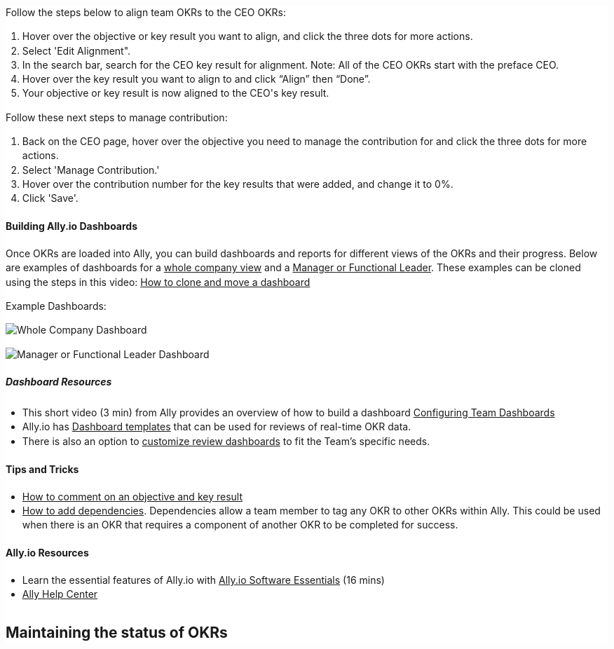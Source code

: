 Follow the steps below to align team OKRs to the CEO OKRs: 
1. Hover over the objective or key result you want to align, and click the three dots for more actions. 
1. Select 'Edit Alignment". 
1. In the search bar, search for the CEO key result for alignment.
Note: All of the CEO OKRs start with the preface CEO.
1. Hover over the key result you want to align to and click “Align” then “Done”.
1. Your objective or key result is now aligned to the CEO's key result. 

Follow these next steps to manage contribution:
1. Back on the CEO page, hover over the objective you need to manage the contribution for and click the three dots for more actions. 
1. Select 'Manage Contribution.'
1. Hover over the contribution number for the key results that were added, and change it to 0%.
1. Click 'Save'. 

#### Building Ally.io Dashboards
Once OKRs are loaded into Ally, you can build dashboards and reports for different views of the OKRs and their progress. Below are examples of dashboards for a [whole company view](https://app.ally.io/teams/40502/objectives?tab=5&selected_dashboard_id=11941) and a [Manager or Functional Leader](https://app.ally.io/teams/40502/objectives?tab=5&selected_dashboard_id=12234). These examples can be cloned using the steps in this video: [How to clone and move a dashboard](https://youtu.be/Eb4nS7UKOkQ)

Example Dashboards:
  
![Whole Company Dashboard](/images/Companywide-Dashboard.png "Companywide Dashboard")

![Manager or Functional Leader Dashboard](/images/Manager-or-Functional-Lead-Dashboard.png "Manager of Functional Leader Dashboard")

##### Dashboard Resources
* This short video (3 min) from Ally provides an overview of how to build a dashboard [Configuring Team Dashboards](https://www.loom.com/share/fb73cef1335d435bb04ab9a574005cc6)
* Ally.io has [Dashboard templates](https://help.ally.io/en/articles/5468985-review-dashboard-templates#h_06d3fcc4d5) that can be used for reviews of real-time OKR data. 
* There is also an option to [customize review dashboards](https://help.ally.io/en/articles/4362767-customize-review-dashboard) to fit the Team’s specific needs. 

#### Tips and Tricks
* [How to comment on an objective and key result](https://youtu.be/YajA4xOgdD0)
* [How to add dependencies](https://youtu.be/6XzWlNMH440). Dependencies allow a team member to tag any OKR to other OKRs within Ally. This could be used when there is an OKR that requires a component of another OKR to be completed for success.

#### Ally.io Resources
* Learn the essential features of Ally.io with [Ally.io Software Essentials](https://learn.ally.io/ally-software-essentials) (16 mins) 
* [Ally Help Center](https://help.ally.io/en/) 


## Maintaining the status of OKRs
